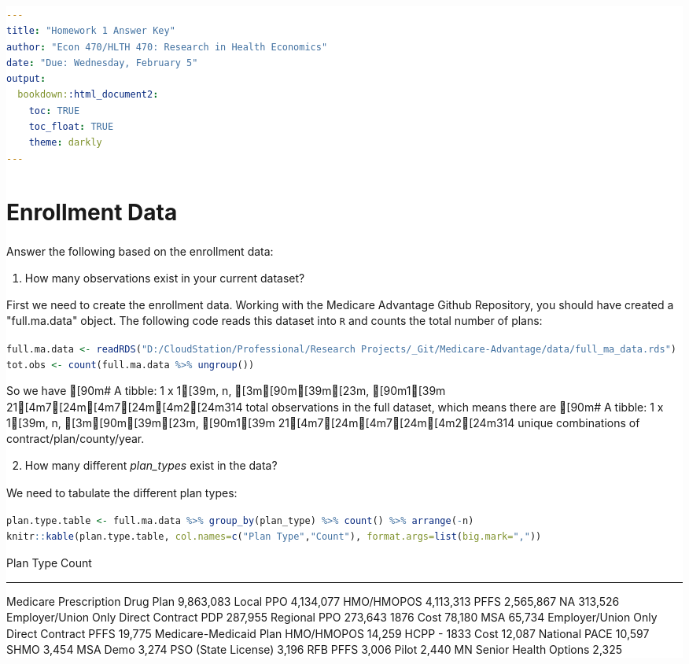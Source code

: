 ```yaml
---
title: "Homework 1 Answer Key"
author: "Econ 470/HLTH 470: Research in Health Economics"
date: "Due: Wednesday, February 5"
output: 
  bookdown::html_document2:
    toc: TRUE
    toc_float: TRUE
    theme: darkly
---
```




# Enrollment Data
Answer the following based on the enrollment data:

1. How many observations exist in your current dataset?<br>

First we need to create the enrollment data. Working with the Medicare Advantage Github Repository, you should have created a "full.ma.data" object. The following code reads this dataset into `R` and counts the total number of plans:


```r
full.ma.data <- readRDS("D:/CloudStation/Professional/Research Projects/_Git/Medicare-Advantage/data/full_ma_data.rds")
tot.obs <- count(full.ma.data %>% ungroup())
```
So we have [90m# A tibble: 1 x 1[39m,          n,      [3m[90m<int>[39m[23m, [90m1[39m 21[4m7[24m[4m7[24m[4m2[24m314 total observations in the full dataset, which means there are [90m# A tibble: 1 x 1[39m,          n,      [3m[90m<int>[39m[23m, [90m1[39m 21[4m7[24m[4m7[24m[4m2[24m314 unique combinations of contract/plan/county/year. 



2. How many different *plan_types* exist in the data? <br>

We need to tabulate the different plan types:

```r
plan.type.table <- full.ma.data %>% group_by(plan_type) %>% count() %>% arrange(-n)
knitr::kable(plan.type.table, col.names=c("Plan Type","Count"), format.args=list(big.mark=","))
```



Plan Type                                       Count
-----------------------------------------  ----------
Medicare Prescription Drug Plan             9,863,083
Local PPO                                   4,134,077
HMO/HMOPOS                                  4,113,313
PFFS                                        2,565,867
NA                                            313,526
Employer/Union Only Direct Contract PDP       287,955
Regional PPO                                  273,643
1876 Cost                                      78,180
MSA                                            65,734
Employer/Union Only Direct Contract PFFS       19,775
Medicare-Medicaid Plan HMO/HMOPOS              14,259
HCPP - 1833 Cost                               12,087
National PACE                                  10,597
SHMO                                            3,454
MSA Demo                                        3,274
PSO (State License)                             3,196
RFB PFFS                                        3,006
Pilot                                           2,440
MN Senior Health Options                        2,325